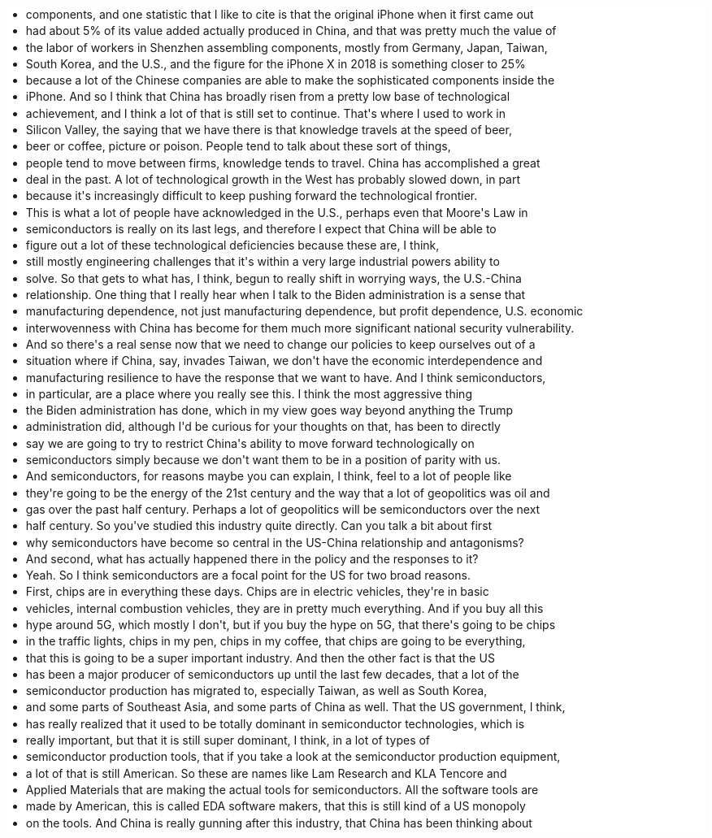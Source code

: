 *  components, and one statistic that I like to cite is that the original iPhone when it first came out
*  had about 5% of its value added actually produced in China, and that was pretty much the value of
*  the labor of workers in Shenzhen assembling components, mostly from Germany, Japan, Taiwan,
*  South Korea, and the U.S., and the figure for the iPhone X in 2018 is something closer to 25%
*  because a lot of the Chinese companies are able to make the sophisticated components inside the
*  iPhone. And so I think that China has broadly risen from a pretty low base of technological
*  achievement, and I think a lot of that is still set to continue. That's where I used to work in
*  Silicon Valley, the saying that we have there is that knowledge travels at the speed of beer,
*  beer or coffee, picture or poison. People tend to talk about these sort of things,
*  people tend to move between firms, knowledge tends to travel. China has accomplished a great
*  deal in the past. A lot of technological growth in the West has probably slowed down, in part
*  because it's increasingly difficult to keep pushing forward the technological frontier.
*  This is what a lot of people have acknowledged in the U.S., perhaps even that Moore's Law in
*  semiconductors is really on its last legs, and therefore I expect that China will be able to
*  figure out a lot of these technological deficiencies because these are, I think,
*  still mostly engineering challenges that it's within a very large industrial powers ability to
*  solve. So that gets to what has, I think, begun to really shift in worrying ways, the U.S.-China
*  relationship. One thing that I really hear when I talk to the Biden administration is a sense that
*  manufacturing dependence, not just manufacturing dependence, but profit dependence, U.S. economic
*  interwovenness with China has become for them much more significant national security vulnerability.
*  And so there's a real sense now that we need to change our policies to keep ourselves out of a
*  situation where if China, say, invades Taiwan, we don't have the economic interdependence and
*  manufacturing resilience to have the response that we want to have. And I think semiconductors,
*  in particular, are a place where you really see this. I think the most aggressive thing
*  the Biden administration has done, which in my view goes way beyond anything the Trump
*  administration did, although I'd be curious for your thoughts on that, has been to directly
*  say we are going to try to restrict China's ability to move forward technologically on
*  semiconductors simply because we don't want them to be in a position of parity with us.
*  And semiconductors, for reasons maybe you can explain, I think, feel to a lot of people like
*  they're going to be the energy of the 21st century and the way that a lot of geopolitics was oil and
*  gas over the past half century. Perhaps a lot of geopolitics will be semiconductors over the next
*  half century. So you've studied this industry quite directly. Can you talk a bit about first
*  why semiconductors have become so central in the US-China relationship and antagonisms?
*  And second, what has actually happened there in the policy and the responses to it?
*  Yeah. So I think semiconductors are a focal point for the US for two broad reasons.
*  First, chips are in everything these days. Chips are in electric vehicles, they're in basic
*  vehicles, internal combustion vehicles, they are in pretty much everything. And if you buy all this
*  hype around 5G, which mostly I don't, but if you buy the hype on 5G, that there's going to be chips
*  in the traffic lights, chips in my pen, chips in my coffee, that chips are going to be everything,
*  that this is going to be a super important industry. And then the other fact is that the US
*  has been a major producer of semiconductors up until the last few decades, that a lot of the
*  semiconductor production has migrated to, especially Taiwan, as well as South Korea,
*  and some parts of Southeast Asia, and some parts of China as well. That the US government, I think,
*  has really realized that it used to be totally dominant in semiconductor technologies, which is
*  really important, but that it is still super dominant, I think, in a lot of types of
*  semiconductor production tools, that if you take a look at the semiconductor production equipment,
*  a lot of that is still American. So these are names like Lam Research and KLA Tencore and
*  Applied Materials that are making the actual tools for semiconductors. All the software tools are
*  made by American, this is called EDA software makers, that this is still kind of a US monopoly
*  on the tools. And China is really gunning after this industry, that China has been thinking about
